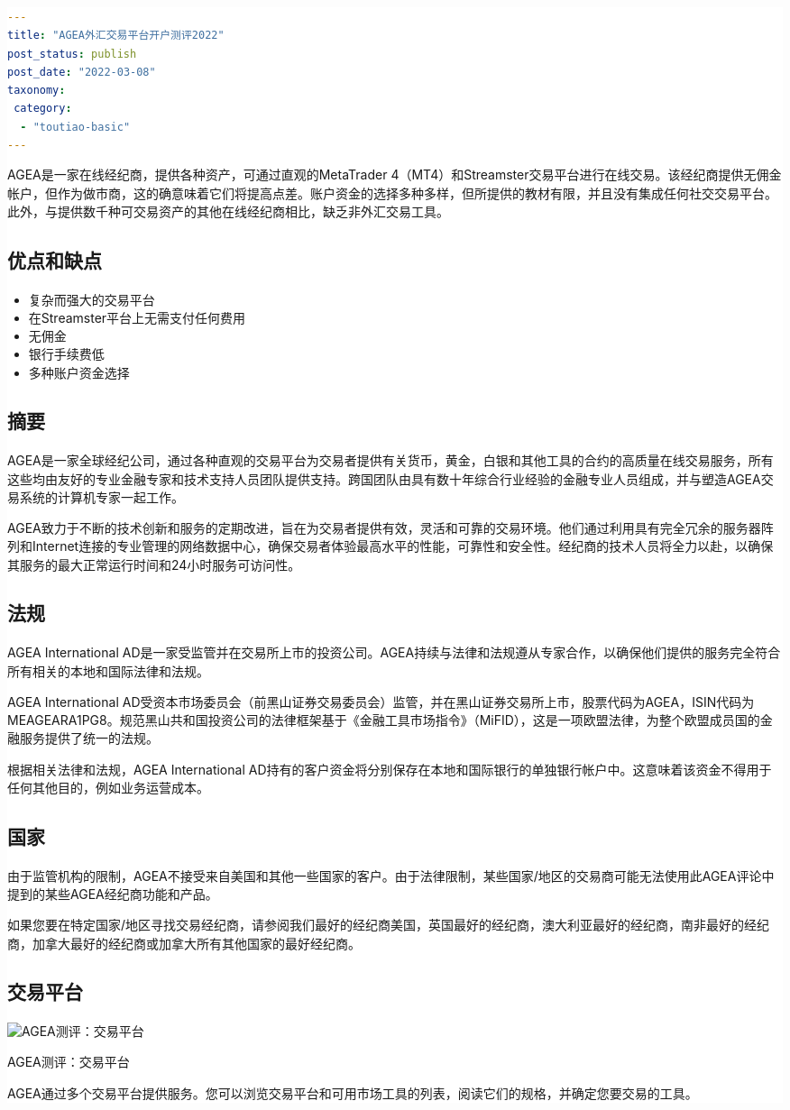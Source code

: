 ```yaml
---
title: "AGEA外汇交易平台开户测评2022"
post_status: publish
post_date: "2022-03-08"
taxonomy:
 category: 
  - "toutiao-basic"
---
```


AGEA是一家在线经纪商，提供各种资产，可通过直观的MetaTrader 4（MT4）和Streamster交易平台进行在线交易。该经纪商提供无佣金帐户，但作为做市商，这的确意味着它们将提高点差。账户资金的选择多种多样，但所提供的教材有限，并且没有集成任何社交交易平台。此外，与提供数千种可交易资产的其他在线经纪商相比，缺乏非外汇交易工具。

## 优点和缺点

- 复杂而强大的交易平台
- 在Streamster平台上无需支付任何费用
- 无佣金
- 银行手续费低
- 多种账户资金选择

## 摘要

AGEA是一家全球经纪公司，通过各种直观的交易平台为交易者提供有关货币，黄金，白银和其他工具的合约的高质量在线交易服务，所有这些均由友好的专业金融专家和技术支持人员团队提供支持。跨国团队由具有数十年综合行业经验的金融专业人员组成，并与塑造AGEA交易系统的计算机专家一起工作。

AGEA致力于不断的技术创新和服务的定期改进，旨在为交易者提供有效，灵活和可靠的交易环境。他们通过利用具有完全冗余的服务器阵列和Internet连接的专业管理的网络数据中心，确保交易者体验最高水平的性能，可靠性和安全性。经纪商的技术人员将全力以赴，以确保其服务的最大正常运行时间和24小时服务可访问性。

## 法规

AGEA International AD是一家受监管并在交易所上市的投资公司。AGEA持续与法律和法规遵从专家合作，以确保他们提供的服务完全符合所有相关的本地和国际法律和法规。

AGEA International AD受资本市场委员会（前黑山证券交易委员会）监管，并在黑山证券交易所上市，股票代码为AGEA，ISIN代码为MEAGEARA1PG8。规范黑山共和国投资公司的法律框架基于《金融工具市场指令》（MiFID），这是一项欧盟法律，为整个欧盟成员国的金融服务提供了统一的法规。

根据相关法律和法规，AGEA International AD持有的客户资金将分别保存在本地和国际银行的单独银行帐户中。这意味着该资金不得用于任何其他目的，例如业务运营成本。

## 国家

由于监管机构的限制，AGEA不接受来自美国和其他一些国家的客户。由于法律限制，某些国家/地区的交易商可能无法使用此AGEA评论中提到的某些AGEA经纪商功能和产品。

如果您要在特定国家/地区寻找交易经纪商，请参阅我们最好的经纪商美国，英国最好的经纪商，澳大利亚最好的经纪商，南非最好的经纪商，加拿大最好的经纪商或加拿大所有其他国家的最好经纪商。

## 交易平台

![AGEA测评：交易平台](https://cdn.fendou.la/funstoutiao/2020/11/AGEA-Review-Trading-Platforms-1024x484.png "AGEA测评：交易平台")

AGEA测评：交易平台

AGEA通过多个交易平台提供服务。您可以浏览交易平台和可用市场工具的列表，阅读它们的规格，并确定您要交易的工具。
